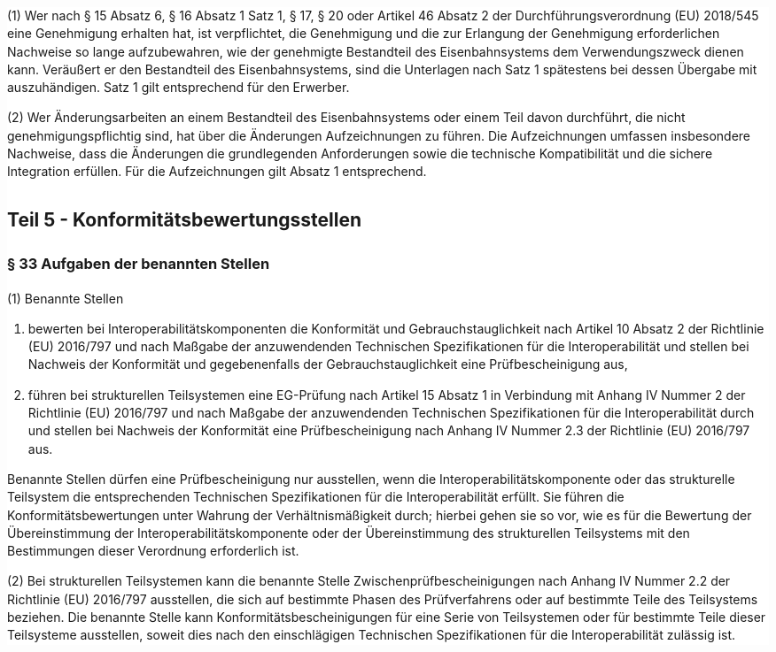 (1) Wer nach § 15 Absatz 6, § 16 Absatz 1 Satz 1, § 17, § 20 oder
Artikel 46 Absatz 2 der Durchführungsverordnung (EU) 2018/545 eine
Genehmigung erhalten hat, ist verpflichtet, die Genehmigung und die
zur Erlangung der Genehmigung erforderlichen Nachweise so lange
aufzubewahren, wie der genehmigte Bestandteil des Eisenbahnsystems dem
Verwendungszweck dienen kann. Veräußert er den Bestandteil des
Eisenbahnsystems, sind die Unterlagen nach Satz 1 spätestens bei
dessen Übergabe mit auszuhändigen. Satz 1 gilt entsprechend für den
Erwerber.

(2) Wer Änderungsarbeiten an einem Bestandteil des Eisenbahnsystems
oder einem Teil davon durchführt, die nicht genehmigungspflichtig
sind, hat über die Änderungen Aufzeichnungen zu führen. Die
Aufzeichnungen umfassen insbesondere Nachweise, dass die Änderungen
die grundlegenden Anforderungen sowie die technische Kompatibilität
und die sichere Integration erfüllen. Für die Aufzeichnungen gilt
Absatz 1 entsprechend.


## Teil 5 - Konformitätsbewertungsstellen


### § 33 Aufgaben der benannten Stellen

(1) Benannte Stellen

1.  bewerten bei Interoperabilitätskomponenten die Konformität und
    Gebrauchstauglichkeit nach Artikel 10 Absatz 2 der Richtlinie (EU)
    2016/797 und nach Maßgabe der anzuwendenden Technischen
    Spezifikationen für die Interoperabilität und stellen bei Nachweis der
    Konformität und gegebenenfalls der Gebrauchstauglichkeit eine
    Prüfbescheinigung aus,


2.  führen bei strukturellen Teilsystemen eine EG-Prüfung nach Artikel 15
    Absatz 1 in Verbindung mit Anhang IV Nummer 2 der Richtlinie (EU)
    2016/797 und nach Maßgabe der anzuwendenden Technischen
    Spezifikationen für die Interoperabilität durch und stellen bei
    Nachweis der Konformität eine Prüfbescheinigung nach Anhang IV Nummer
    2\.3 der Richtlinie (EU) 2016/797 aus.



Benannte Stellen dürfen eine Prüfbescheinigung nur ausstellen, wenn
die Interoperabilitätskomponente oder das strukturelle Teilsystem die
entsprechenden Technischen Spezifikationen für die Interoperabilität
erfüllt. Sie führen die Konformitätsbewertungen unter Wahrung der
Verhältnismäßigkeit durch; hierbei gehen sie so vor, wie es für die
Bewertung der Übereinstimmung der Interoperabilitätskomponente oder
der Übereinstimmung des strukturellen Teilsystems mit den Bestimmungen
dieser Verordnung erforderlich ist.

(2) Bei strukturellen Teilsystemen kann die benannte Stelle
Zwischenprüfbescheinigungen nach Anhang IV Nummer 2.2 der Richtlinie
(EU) 2016/797 ausstellen, die sich auf bestimmte Phasen des
Prüfverfahrens oder auf bestimmte Teile des Teilsystems beziehen. Die
benannte Stelle kann Konformitätsbescheinigungen für eine Serie von
Teilsystemen oder für bestimmte Teile dieser Teilsysteme ausstellen,
soweit dies nach den einschlägigen Technischen Spezifikationen für die
Interoperabilität zulässig ist.
